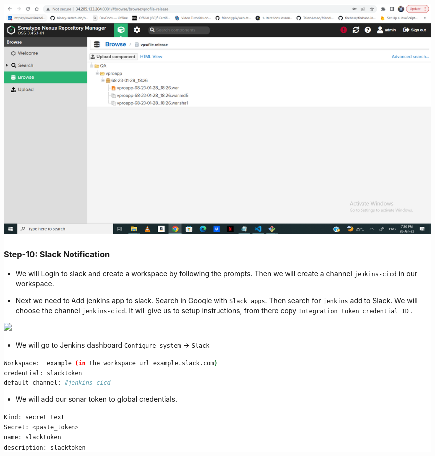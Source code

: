 ![](images/artifact-stored-in-nexus.PNG)

### Step-10: Slack Notification

- We will Login to slack and create a workspace by following the prompts. Then we will create a channel `jenkins-cicd` in our workspace.

- Next we need to Add jenkins app to slack. Search in Google with `Slack apps`. Then search for `jenkins` add to Slack. We will choose the channel `jenkins-cicd`. It will give us to setup instructions, from there copy `Integration token credential ID` .

![](images/slack-apps.PNG)

- We will go to Jenkins dashboard `Configure system` -> `Slack`
```sh
Workspace:  example (in the workspace url example.slack.com)
credential: slacktoken 
default channel: #jenkins-cicd
```
- We will add our sonar token to global credentials.
```sh
Kind: secret text
Secret: <paste_token>
name: slacktoken
description: slacktoken
```

